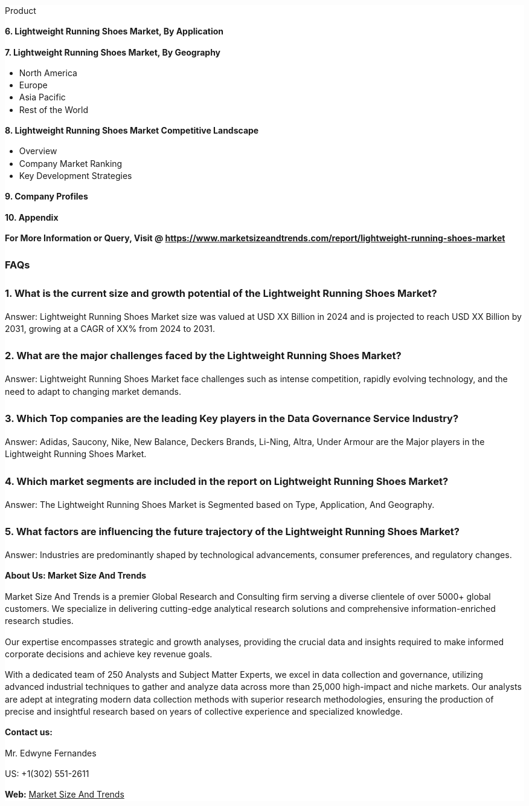 Product</span></strong></p></div><div class="" data-test-id=""><p><strong><span class="">6. Lightweight Running Shoes Market, By Application</span></strong></p></div><div class="" data-test-id=""><p><strong><span class="">7. Lightweight Running Shoes Market, By Geography</span></strong></p></div><div class="" data-test-id=""><ul><li><span class="">North America</span></li><li><span class="">Europe</span></li><li><span class="">Asia Pacific</span></li><li><span class="">Rest of the World</span></li></ul></div><div class="" data-test-id=""><p><strong><span class="">8. Lightweight Running Shoes Market Competitive Landscape</span></strong></p></div><div class="" data-test-id=""><ul><li><span class="">Overview</span></li><li><span class="">Company Market Ranking</span></li><li><span class="">Key Development Strategies</span></li></ul></div><div class="" data-test-id=""><p><strong><span class="">9. Company Profiles</span></strong></p></div><div class="" data-test-id=""><p><strong><span class="">10. Appendix</span></strong></p></div><div class="" data-test-id=""><p><strong><span class="">For More Information or Query, Visit @ <a href="https://www.marketsizeandtrends.com/report/lightweight-running-shoes-market" target="_blank">https://www.marketsizeandtrends.com/report/lightweight-running-shoes-market</a></span></strong></p></div><div class="" data-test-id=""><div class="article-main__content" data-test-id="publishing-text-block"><h3><strong><span class="">FAQs</span></strong></h3></div><div class="article-main__content" data-test-id="publishing-text-block"><h3><span class="">1. What is the current size and growth potential of the Lightweight Running Shoes Market?</span></h3></div><div class="article-main__content" data-test-id="publishing-text-block"><p><span class="font-[700]">Answer</span><span class="">: Lightweight Running Shoes Market size was valued at USD XX Billion in 2024 and is projected to reach USD XX Billion by 2031, growing at a CAGR of XX% from 2024 to 2031.</span></p></div><div class="article-main__content" data-test-id="publishing-text-block"><h3><span class="">2. What are the major challenges faced by the Lightweight Running Shoes Market?</span></h3></div><div class="article-main__content" data-test-id="publishing-text-block"><p><span class="font-[700]">Answer</span><span class="">: Lightweight Running Shoes Market face challenges such as intense competition, rapidly evolving technology, and the need to adapt to changing market demands.</span></p></div><div class="article-main__content" data-test-id="publishing-text-block"><h3><span class="">3. Which Top companies are the leading Key players in the Data Governance Service Industry?</span></h3></div><div class="article-main__content" data-test-id="publishing-text-block"><p><span class="font-[700]">Answer</span><span class="">: Adidas, Saucony, Nike, New Balance, Deckers Brands, Li-Ning, Altra, Under Armour are the Major players in the Lightweight Running Shoes Market.</span></p></div><div class="article-main__content" data-test-id="publishing-text-block"><h3><span class="">4. Which market segments are included in the report on Lightweight Running Shoes Market?</span></h3></div><div class="article-main__content" data-test-id="publishing-text-block"><p><span class="font-[700]">Answer</span><span class="">: The Lightweight Running Shoes Market is Segmented based on Type, Application, And Geography.</span></p></div><div class="article-main__content" data-test-id="publishing-text-block"><h3><span class="">5. What factors are influencing the future trajectory of the Lightweight Running Shoes Market?</span></h3></div><div class="article-main__content" data-test-id="publishing-text-block"><p><span class="font-[700]">Answer:</span><span class="">&nbsp;Industries are predominantly shaped by technological advancements, consumer preferences, and regulatory changes.</span></p></div><p><strong><span class="">About Us: Market Size And Trends</span></strong></p></div><div class="" data-test-id=""><p><span class="">Market Size And Trends is a premier Global Research and Consulting firm serving a diverse clientele of over 5000+ global customers. We specialize in delivering cutting-edge analytical research solutions and comprehensive information-enriched research studies.</span></p></div><div class="" data-test-id=""><p><span class="">Our expertise encompasses strategic and growth analyses, providing the crucial data and insights required to make informed corporate decisions and achieve key revenue goals.</span></p></div><div class="" data-test-id=""><p><span class="">With a dedicated team of 250 Analysts and Subject Matter Experts, we excel in data collection and governance, utilizing advanced industrial techniques to gather and analyze data across more than 25,000 high-impact and niche markets. Our analysts are adept at integrating modern data collection methods with superior research methodologies, ensuring the production of precise and insightful research based on years of collective experience and specialized knowledge.</span></p></div><div class="" data-test-id=""><p><strong><span class="">Contact us:</span></strong></p></div><div class="" data-test-id=""><p><span class="">Mr. Edwyne Fernandes</span></p></div><div class="" data-test-id=""><p><span class="">US: +1(302) 551-2611<br /></span></p><p><span class=""><strong>Web:</strong> <a href="https://www.marketsizeandtrends.com/" target="_blank">Market Size And Trends</a></span></p></div>
